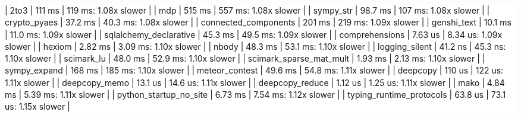 | 2to3                             | 111 ms                                                                                                              | 119 ms: 1.08x slower                                                                                                      |
| mdp                              | 515 ms                                                                                                              | 557 ms: 1.08x slower                                                                                                      |
| sympy_str                        | 98.7 ms                                                                                                             | 107 ms: 1.08x slower                                                                                                      |
| crypto_pyaes                     | 37.2 ms                                                                                                             | 40.3 ms: 1.08x slower                                                                                                     |
| connected_components             | 201 ms                                                                                                              | 219 ms: 1.09x slower                                                                                                      |
| genshi_text                      | 10.1 ms                                                                                                             | 11.0 ms: 1.09x slower                                                                                                     |
| sqlalchemy_declarative           | 45.3 ms                                                                                                             | 49.5 ms: 1.09x slower                                                                                                     |
| comprehensions                   | 7.63 us                                                                                                             | 8.34 us: 1.09x slower                                                                                                     |
| hexiom                           | 2.82 ms                                                                                                             | 3.09 ms: 1.10x slower                                                                                                     |
| nbody                            | 48.3 ms                                                                                                             | 53.1 ms: 1.10x slower                                                                                                     |
| logging_silent                   | 41.2 ns                                                                                                             | 45.3 ns: 1.10x slower                                                                                                     |
| scimark_lu                       | 48.0 ms                                                                                                             | 52.9 ms: 1.10x slower                                                                                                     |
| scimark_sparse_mat_mult          | 1.93 ms                                                                                                             | 2.13 ms: 1.10x slower                                                                                                     |
| sympy_expand                     | 168 ms                                                                                                              | 185 ms: 1.10x slower                                                                                                      |
| meteor_contest                   | 49.6 ms                                                                                                             | 54.8 ms: 1.11x slower                                                                                                     |
| deepcopy                         | 110 us                                                                                                              | 122 us: 1.11x slower                                                                                                      |
| deepcopy_memo                    | 13.1 us                                                                                                             | 14.6 us: 1.11x slower                                                                                                     |
| deepcopy_reduce                  | 1.12 us                                                                                                             | 1.25 us: 1.11x slower                                                                                                     |
| mako                             | 4.84 ms                                                                                                             | 5.39 ms: 1.11x slower                                                                                                     |
| python_startup_no_site           | 6.73 ms                                                                                                             | 7.54 ms: 1.12x slower                                                                                                     |
| typing_runtime_protocols         | 63.8 us                                                                                                             | 73.1 us: 1.15x slower                                                                                                     |